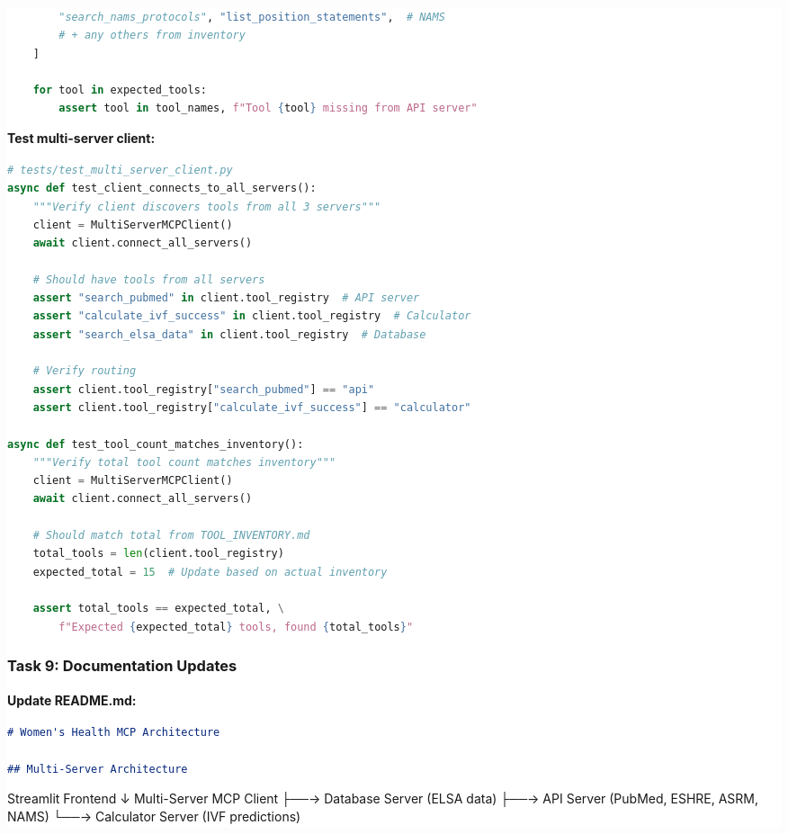 ```python
        "search_nams_protocols", "list_position_statements",  # NAMS
        # + any others from inventory
    ]

    for tool in expected_tools:
        assert tool in tool_names, f"Tool {tool} missing from API server"
```

**Test multi-server client:**
```python
# tests/test_multi_server_client.py
async def test_client_connects_to_all_servers():
    """Verify client discovers tools from all 3 servers"""
    client = MultiServerMCPClient()
    await client.connect_all_servers()

    # Should have tools from all servers
    assert "search_pubmed" in client.tool_registry  # API server
    assert "calculate_ivf_success" in client.tool_registry  # Calculator
    assert "search_elsa_data" in client.tool_registry  # Database

    # Verify routing
    assert client.tool_registry["search_pubmed"] == "api"
    assert client.tool_registry["calculate_ivf_success"] == "calculator"

async def test_tool_count_matches_inventory():
    """Verify total tool count matches inventory"""
    client = MultiServerMCPClient()
    await client.connect_all_servers()

    # Should match total from TOOL_INVENTORY.md
    total_tools = len(client.tool_registry)
    expected_total = 15  # Update based on actual inventory

    assert total_tools == expected_total, \
        f"Expected {expected_total} tools, found {total_tools}"
```

### Task 9: Documentation Updates

**Update README.md:**
```markdown
# Women's Health MCP Architecture

## Multi-Server Architecture
```
Streamlit Frontend
    ↓
Multi-Server MCP Client
    ├──→ Database Server (ELSA data)
    ├──→ API Server (PubMed, ESHRE, ASRM, NAMS)
    └──→ Calculator Server (IVF predictions)
